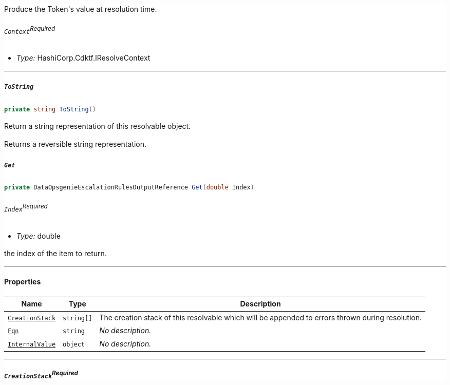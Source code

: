 Produce the Token's value at resolution time.

###### `Context`<sup>Required</sup> <a name="Context" id="rhizo-co-terraform-provider-opsgenie.dataOpsgenieEscalation.DataOpsgenieEscalationRulesList.resolve.parameter._context"></a>

- *Type:* HashiCorp.Cdktf.IResolveContext

---

##### `ToString` <a name="ToString" id="rhizo-co-terraform-provider-opsgenie.dataOpsgenieEscalation.DataOpsgenieEscalationRulesList.toString"></a>

```csharp
private string ToString()
```

Return a string representation of this resolvable object.

Returns a reversible string representation.

##### `Get` <a name="Get" id="rhizo-co-terraform-provider-opsgenie.dataOpsgenieEscalation.DataOpsgenieEscalationRulesList.get"></a>

```csharp
private DataOpsgenieEscalationRulesOutputReference Get(double Index)
```

###### `Index`<sup>Required</sup> <a name="Index" id="rhizo-co-terraform-provider-opsgenie.dataOpsgenieEscalation.DataOpsgenieEscalationRulesList.get.parameter.index"></a>

- *Type:* double

the index of the item to return.

---


#### Properties <a name="Properties" id="Properties"></a>

| **Name** | **Type** | **Description** |
| --- | --- | --- |
| <code><a href="#rhizo-co-terraform-provider-opsgenie.dataOpsgenieEscalation.DataOpsgenieEscalationRulesList.property.creationStack">CreationStack</a></code> | <code>string[]</code> | The creation stack of this resolvable which will be appended to errors thrown during resolution. |
| <code><a href="#rhizo-co-terraform-provider-opsgenie.dataOpsgenieEscalation.DataOpsgenieEscalationRulesList.property.fqn">Fqn</a></code> | <code>string</code> | *No description.* |
| <code><a href="#rhizo-co-terraform-provider-opsgenie.dataOpsgenieEscalation.DataOpsgenieEscalationRulesList.property.internalValue">InternalValue</a></code> | <code>object</code> | *No description.* |

---

##### `CreationStack`<sup>Required</sup> <a name="CreationStack" id="rhizo-co-terraform-provider-opsgenie.dataOpsgenieEscalation.DataOpsgenieEscalationRulesList.property.creationStack"></a>
